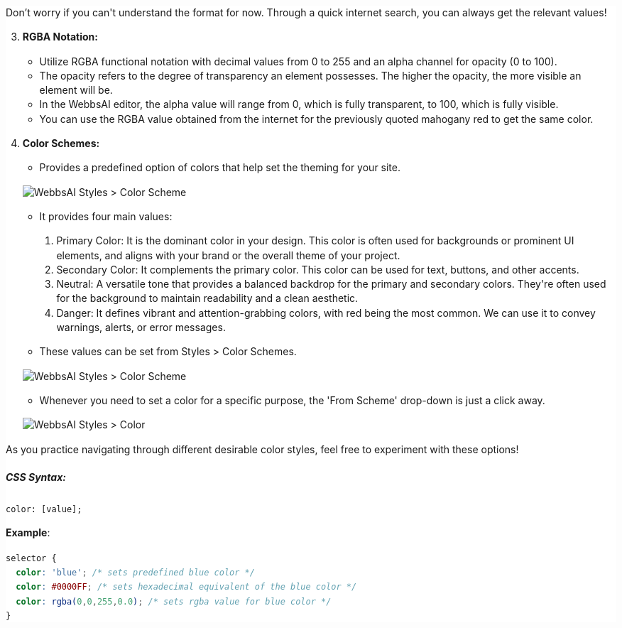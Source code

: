 
Don’t worry if you can't understand the format for now. Through a quick internet search, you can always get the relevant values!


3. **RGBA Notation:**
    -  Utilize RGBA functional notation with decimal values from 0 to 255 and an alpha channel for opacity (0 to 100).
    - The opacity refers to the degree of transparency an element possesses. The higher the opacity, the more visible an element will be.
    - In the WebbsAI editor, the alpha value will range from 0, which is fully transparent, to 100, which is fully visible.
    - You can use the RGBA value obtained from the internet for the previously quoted mahogany red to get the same color.

4. **Color Schemes:**
    - Provides a predefined option of colors that help set the theming for your site.

    ![WebbsAI Styles > Color Scheme](/assets/courses/CSS/lesson-2/color-color-scheme.png (Styles > Color Scheme))

    - It provides four main values:
        1. Primary Color: It is the dominant color in your design. This color is often used for backgrounds or prominent UI elements, and aligns with your brand or the overall theme of your project.
        2. Secondary Color: It complements the primary color. This color can be used for text, buttons, and other accents. 
        3. Neutral: A versatile tone that provides a balanced backdrop for the primary and secondary colors. They're often used for the background to maintain readability and a clean aesthetic.
        4. Danger: It defines vibrant and attention-grabbing colors, with red being the most common. We can use it to convey warnings, alerts, or error messages.

    - These values can be set from Styles > Color Schemes.

    ![WebbsAI Styles > Color Scheme](/assets/courses/CSS/lesson-2/color-color-scheme-choice.png (Styles > Color Scheme))

    - Whenever you need to set a color for a specific purpose, the 'From Scheme' drop-down is just a click away.

    ![WebbsAI Styles > Color](/assets/courses/CSS/lesson-2/color-color-scheme-choose.png (Styles > Color ))


As you practice navigating through different desirable color styles, feel free to experiment with these options!




##### CSS Syntax:


    color: [value];




**Example**:
```css
selector {
  color: 'blue'; /* sets predefined blue color */
  color: #0000FF; /* sets hexadecimal equivalent of the blue color */
  color: rgba(0,0,255,0.0); /* sets rgba value for blue color */
}
```
